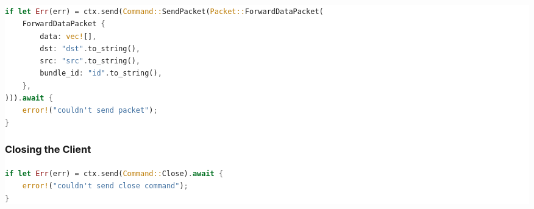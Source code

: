```rust
if let Err(err) = ctx.send(Command::SendPacket(Packet::ForwardDataPacket(
    ForwardDataPacket {
        data: vec![],
        dst: "dst".to_string(),
        src: "src".to_string(),
        bundle_id: "id".to_string(),
    },
))).await {
    error!("couldn't send packet");
}
```

### Closing the Client

```rust
if let Err(err) = ctx.send(Command::Close).await {
    error!("couldn't send close command");
}
```